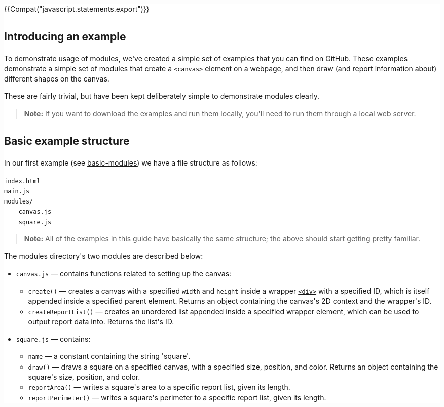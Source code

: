 {{Compat("javascript.statements.export")}}

## Introducing an example

To demonstrate usage of modules, we've created a
[simple set of examples](https://github.com/mdn/js-examples/tree/master/modules)
that you can find on GitHub. These examples demonstrate a simple set of modules
that create a
[`<canvas>`](/en-US/docs/Web/HTML/Element/canvas "Use the HTML <canvas> element with either the canvas scripting API or the WebGL API to draw graphics and animations.")
element on a webpage, and then draw (and report information about) different
shapes on the canvas.

These are fairly trivial, but have been kept deliberately simple to demonstrate
modules clearly.

> **Note:** If you want to download the examples and run them locally, you'll
> need to run them through a local web server.

## Basic example structure

In our first example (see
[basic-modules](https://github.com/mdn/js-examples/tree/master/modules/basic-modules))
we have a file structure as follows:

```plain
index.html
main.js
modules/
    canvas.js
    square.js
```

> **Note:** All of the examples in this guide have basically the same structure;
> the above should start getting pretty familiar.

The modules directory's two modules are described below:

- `canvas.js` — contains functions related to setting up the canvas:

  - `create()` — creates a canvas with a specified `width` and `height` inside a
    wrapper
    [`<div>`](/en-US/docs/Web/HTML/Element/div "The HTML Content Division element (<div>) is the generic container for flow content. It has no effect on the content or layout until styled using CSS.")
    with a specified ID, which is itself appended inside a specified parent
    element. Returns an object containing the canvas's 2D context and the
    wrapper's ID.
  - `createReportList()` — creates an unordered list appended inside a specified
    wrapper element, which can be used to output report data into. Returns the
    list's ID.

- `square.js` — contains:

  - `name` — a constant containing the string 'square'.
  - `draw()` — draws a square on a specified canvas, with a specified size,
    position, and color. Returns an object containing the square's size,
    position, and color.
  - `reportArea()` — writes a square's area to a specific report list, given its
    length.
  - `reportPerimeter()` — writes a square's perimeter to a specific report list,
    given its length.
